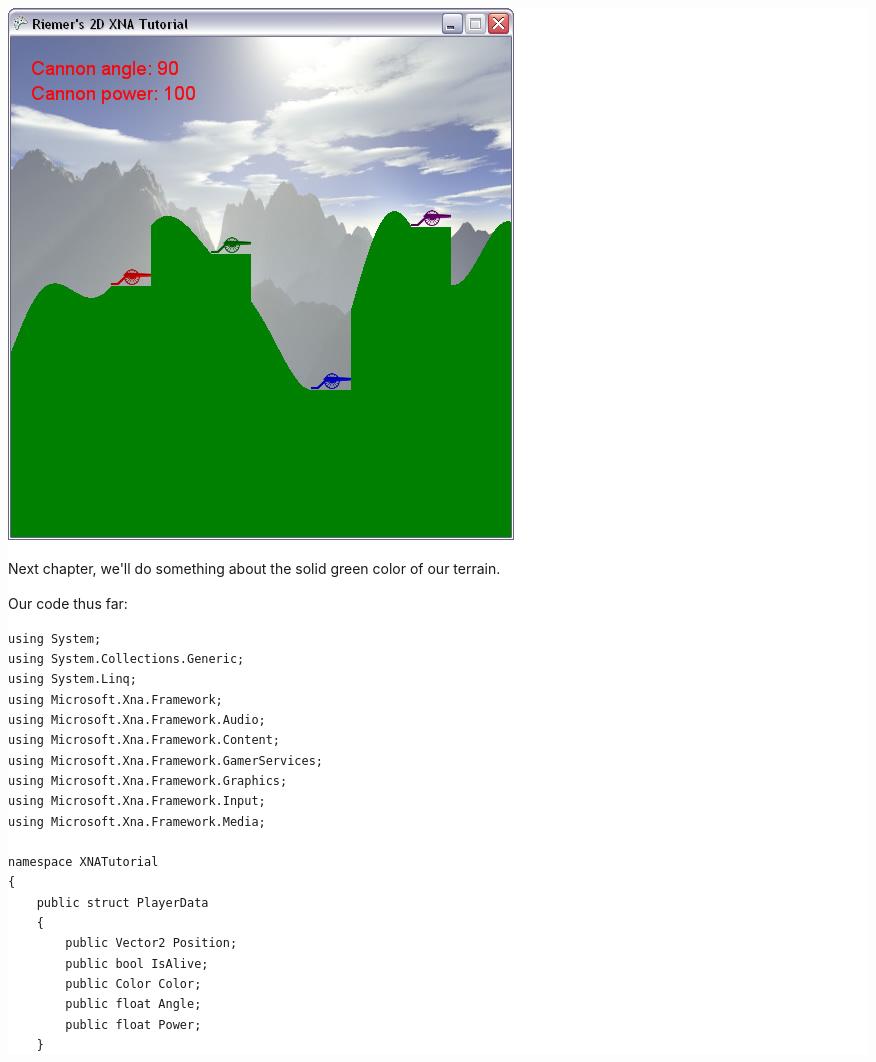 ![Random terrain](images/Riemer/2DSeries1/random_terrain.jpg "Random terrain")

Next chapter, we'll do something about the solid green color of our terrain.

Our code thus far:

    using System;
    using System.Collections.Generic;
    using System.Linq;
    using Microsoft.Xna.Framework;
    using Microsoft.Xna.Framework.Audio;
    using Microsoft.Xna.Framework.Content;
    using Microsoft.Xna.Framework.GamerServices;
    using Microsoft.Xna.Framework.Graphics;
    using Microsoft.Xna.Framework.Input;
    using Microsoft.Xna.Framework.Media;

    namespace XNATutorial
    {
        public struct PlayerData
        {
            public Vector2 Position;
            public bool IsAlive;
            public Color Color;
            public float Angle;
            public float Power;
        }

